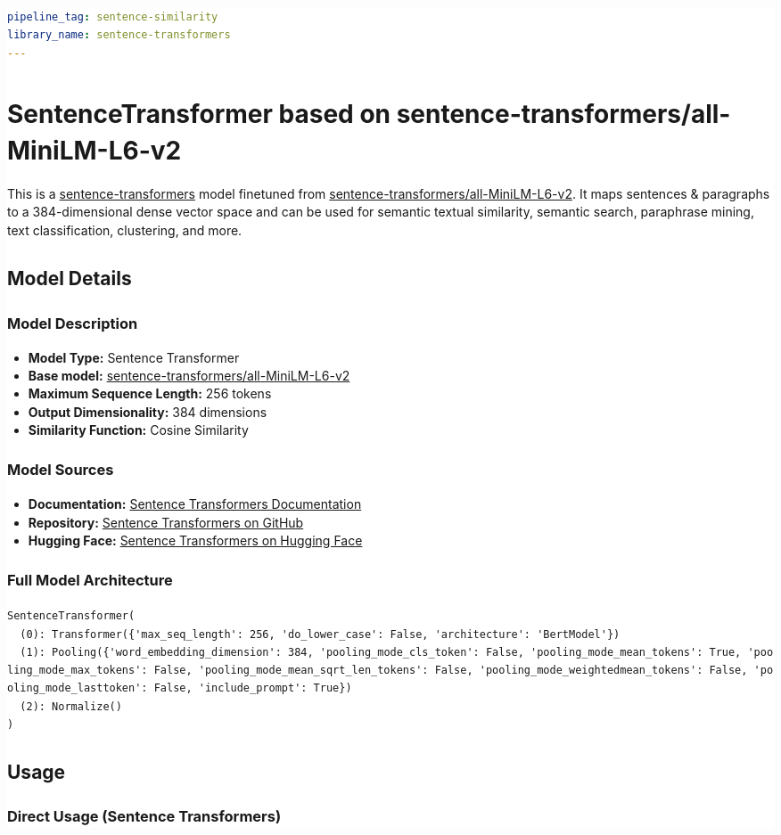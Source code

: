 ```yaml
pipeline_tag: sentence-similarity
library_name: sentence-transformers
---
```


# SentenceTransformer based on sentence-transformers/all-MiniLM-L6-v2

This is a [sentence-transformers](https://www.SBERT.net) model finetuned from [sentence-transformers/all-MiniLM-L6-v2](https://huggingface.co/sentence-transformers/all-MiniLM-L6-v2). It maps sentences & paragraphs to a 384-dimensional dense vector space and can be used for semantic textual similarity, semantic search, paraphrase mining, text classification, clustering, and more.

## Model Details

### Model Description
- **Model Type:** Sentence Transformer
- **Base model:** [sentence-transformers/all-MiniLM-L6-v2](https://huggingface.co/sentence-transformers/all-MiniLM-L6-v2) 
- **Maximum Sequence Length:** 256 tokens
- **Output Dimensionality:** 384 dimensions
- **Similarity Function:** Cosine Similarity




### Model Sources

- **Documentation:** [Sentence Transformers Documentation](https://sbert.net)
- **Repository:** [Sentence Transformers on GitHub](https://github.com/UKPLab/sentence-transformers)
- **Hugging Face:** [Sentence Transformers on Hugging Face](https://huggingface.co/models?library=sentence-transformers)

### Full Model Architecture

```
SentenceTransformer(
  (0): Transformer({'max_seq_length': 256, 'do_lower_case': False, 'architecture': 'BertModel'})
  (1): Pooling({'word_embedding_dimension': 384, 'pooling_mode_cls_token': False, 'pooling_mode_mean_tokens': True, 'pooling_mode_max_tokens': False, 'pooling_mode_mean_sqrt_len_tokens': False, 'pooling_mode_weightedmean_tokens': False, 'pooling_mode_lasttoken': False, 'include_prompt': True})
  (2): Normalize()
)
```

## Usage

### Direct Usage (Sentence Transformers)
